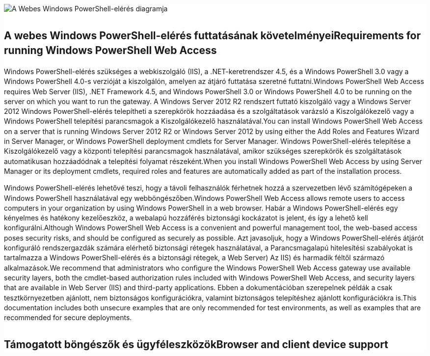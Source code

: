 ![A Webes Windows PowerShell-elérés diagramja](images/Windows-PowerShell-Web-Access-diagram.jpg)

## <a name="requirements-for-running-windows-powershell-web-access"></a><span data-ttu-id="d7d1c-125">A webes Windows PowerShell-elérés futtatásának követelményei</span><span class="sxs-lookup"><span data-stu-id="d7d1c-125">Requirements for running Windows PowerShell Web Access</span></span>

<span data-ttu-id="d7d1c-126">Windows PowerShell-elérés szükséges a webkiszolgáló (IIS), a .NET-keretrendszer 4.5, és a Windows PowerShell 3.0 vagy a Windows PowerShell 4.0-s verzióját a kiszolgálón, amelyen az átjáró futtatása szeretné futtatni.</span><span class="sxs-lookup"><span data-stu-id="d7d1c-126">Windows PowerShell Web Access requires Web Server (IIS), .NET Framework 4.5, and Windows PowerShell 3.0 or Windows PowerShell 4.0 to be running on the server on which you want to run the gateway.</span></span> <span data-ttu-id="d7d1c-127">A Windows Server 2012 R2 rendszert futtató kiszolgáló vagy a Windows Server 2012 Windows PowerShell-elérés telepítheti a szerepkörök hozzáadása és a szolgáltatások varázsló a Kiszolgálókezelő vagy a Windows PowerShell telepítési parancsmagok a Kiszolgálókezelő használatával.</span><span class="sxs-lookup"><span data-stu-id="d7d1c-127">You can install Windows PowerShell Web Access on a server that is running Windows Server 2012 R2 or Windows Server 2012 by using either the Add Roles and Features Wizard in Server Manager, or Windows PowerShell deployment cmdlets for Server Manager.</span></span> <span data-ttu-id="d7d1c-128">Windows PowerShell-elérés telepítése a Kiszolgálókezelő vagy a központi telepítési parancsmagok használatával, amikor szükséges szerepkörök és szolgáltatások automatikusan hozzáadódnak a telepítési folyamat részeként.</span><span class="sxs-lookup"><span data-stu-id="d7d1c-128">When you install Windows PowerShell Web Access by using Server Manager or its deployment cmdlets, required roles and features are automatically added as part of the installation process.</span></span>

<span data-ttu-id="d7d1c-129">Windows PowerShell-elérés lehetővé teszi, hogy a távoli felhasználók férhetnek hozzá a szervezetben lévő számítógépeken a Windows PowerShell használatával egy webböngészőben.</span><span class="sxs-lookup"><span data-stu-id="d7d1c-129">Windows PowerShell Web Access allows remote users to access computers in your organization by using Windows PowerShell in a web browser.</span></span> <span data-ttu-id="d7d1c-130">Habár a Windows PowerShell-elérés egy kényelmes és hatékony kezelőeszköz, a webalapú hozzáférés biztonsági kockázatot is jelent, és így a lehető kell konfigurálni.</span><span class="sxs-lookup"><span data-stu-id="d7d1c-130">Although Windows PowerShell Web Access is a convenient and powerful management tool, the web-based access poses security risks, and should be configured as securely as possible.</span></span> <span data-ttu-id="d7d1c-131">Azt javasoljuk, hogy a Windows PowerShell-elérés átjárót konfiguráló rendszergazdák számára elérhető biztonsági rétegek használatával, a Parancsmagalapú hitelesítési szabályokat is tartalmazza a Windows PowerShell-elérés és a biztonsági rétegek, a Web Server) Az IIS) és harmadik féltől származó alkalmazások.</span><span class="sxs-lookup"><span data-stu-id="d7d1c-131">We recommend that administrators who configure the Windows PowerShell Web Access gateway use available security layers, both the cmdlet-based authorization rules included with Windows PowerShell Web Access, and security layers that are available in Web Server (IIS) and third-party applications.</span></span> <span data-ttu-id="d7d1c-132">Ebben a dokumentációban szerepelnek példák a csak tesztkörnyezetben ajánlott, nem biztonságos konfigurációkra, valamint biztonságos telepítéshez ajánlott konfigurációkra is.</span><span class="sxs-lookup"><span data-stu-id="d7d1c-132">This documentation includes both unsecure examples that are only recommended for test environments, as well as examples that are recommended for secure deployments.</span></span>

## <a name="browser-and-client-device-support"></a><span data-ttu-id="d7d1c-133">Támogatott böngészők és ügyféleszközök</span><span class="sxs-lookup"><span data-stu-id="d7d1c-133">Browser and client device support</span></span>
